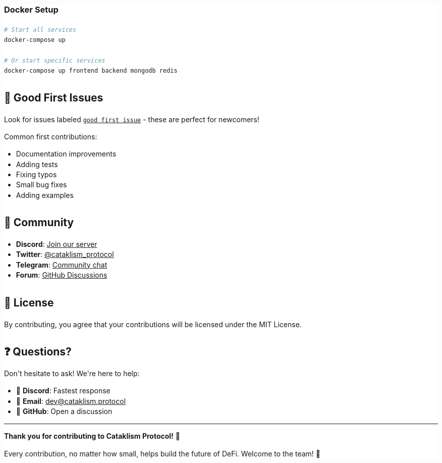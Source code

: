 ### Docker Setup

```bash
# Start all services
docker-compose up

# Or start specific services
docker-compose up frontend backend mongodb redis
```

## 🎯 Good First Issues

Look for issues labeled [`good first issue`](https://github.com/cataklism-protocol/cataklism-protocol/labels/good%20first%20issue) - these are perfect for newcomers!

Common first contributions:
- Documentation improvements
- Adding tests
- Fixing typos
- Small bug fixes
- Adding examples

## 🤝 Community

- **Discord**: [Join our server](https://discord.gg/cataklism)
- **Twitter**: [@cataklism_protocol](https://twitter.com/cataklism_protocol)
- **Telegram**: [Community chat](https://t.me/cataklism)
- **Forum**: [GitHub Discussions](https://github.com/cataklism-protocol/cataklism-protocol/discussions)

## 📄 License

By contributing, you agree that your contributions will be licensed under the MIT License.

## ❓ Questions?

Don't hesitate to ask! We're here to help:

- 💬 **Discord**: Fastest response
- 📧 **Email**: [dev@cataklism.protocol](mailto:dev@cataklism.protocol)
- 🐙 **GitHub**: Open a discussion

---

**Thank you for contributing to Cataklism Protocol!** 🌊

Every contribution, no matter how small, helps build the future of DeFi. Welcome to the team! 🎉
